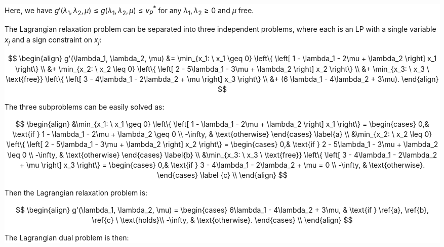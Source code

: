 Here, we have $g'(\lambda_1, \lambda_2, \mu) \leq g(\lambda_1, \lambda_2, \mu) \leq v^*_P$ for any $\lambda_1, \lambda_2 \geq 0$ and $\mu$ free. 

The Lagrangian relaxation problem can be separated into three independent problems, where each is an LP with a single variable $x_j$ and a sign constraint on $x_j$:

$$
\begin{align}
g'(\lambda_1, \lambda_2, \mu) &= \min_{x_1: \ x_1 \geq 0} \left\{ \left[ 1 - \lambda_1 - 2\mu + \lambda_2 \right] x_1 \right\} \\
&+ \min_{x_2: \ x_2 \leq 0} \left\{ \left[ 2 - 5\lambda_1 - 3\mu + \lambda_2 \right] x_2 \right\} \\
&+ \min_{x_3: \ x_3 \ \text{free}} \left\{ \left[ 3 - 4\lambda_1 - 2\lambda_2 + \mu \right] x_3 \right\} \\
&+ (6 \lambda_1 - 4\lambda_2 + 3\mu).
\end{align}
$$

The three subproblems can be easily solved as:

$$
\begin{align}
&\min_{x_1: \ x_1 \geq 0} \left\{ \left[ 1 - \lambda_1 - 2\mu + \lambda_2 \right] x_1 \right\} = 
\begin{cases}
    0,& \text{if }  1 - \lambda_1 - 2\mu + \lambda_2 \geq 0 \\
    -\infty,              & \text{otherwise}
\end{cases} \label{a} \\
&\min_{x_2: \ x_2 \leq 0} \left\{ \left[ 2 - 5\lambda_1 - 3\mu + \lambda_2 \right] x_2 \right\} = 
\begin{cases}
    0,& \text{if }  2 - 5\lambda_1 - 3\mu + \lambda_2 \leq 0 \\
    -\infty,              & \text{otherwise}
\end{cases} \label{b} \\
&\min_{x_3: \ x_3 \ \text{free}} \left\{ \left[ 3 - 4\lambda_1 - 2\lambda_2 + \mu \right] x_3 \right\} = 
\begin{cases}
    0,& \text{if }  3 - 4\lambda_1 - 2\lambda_2 + \mu = 0 \\
    -\infty,              & \text{otherwise}.
\end{cases} \label {c} \\
\end{align}
$$

Then the Lagrangian relaxation problem is:

$$
\begin{align}
g'(\lambda_1, \lambda_2, \mu) = 
\begin{cases}
    6\lambda_1 - 4\lambda_2 + 3\mu, & \text{if }  \ref{a}, \ref{b}, \ref{c} \ \text{holds}\\
    -\infty,              & \text{otherwise}.
\end{cases} \\
\end{align}
$$

The Lagrangian dual problem is then:
